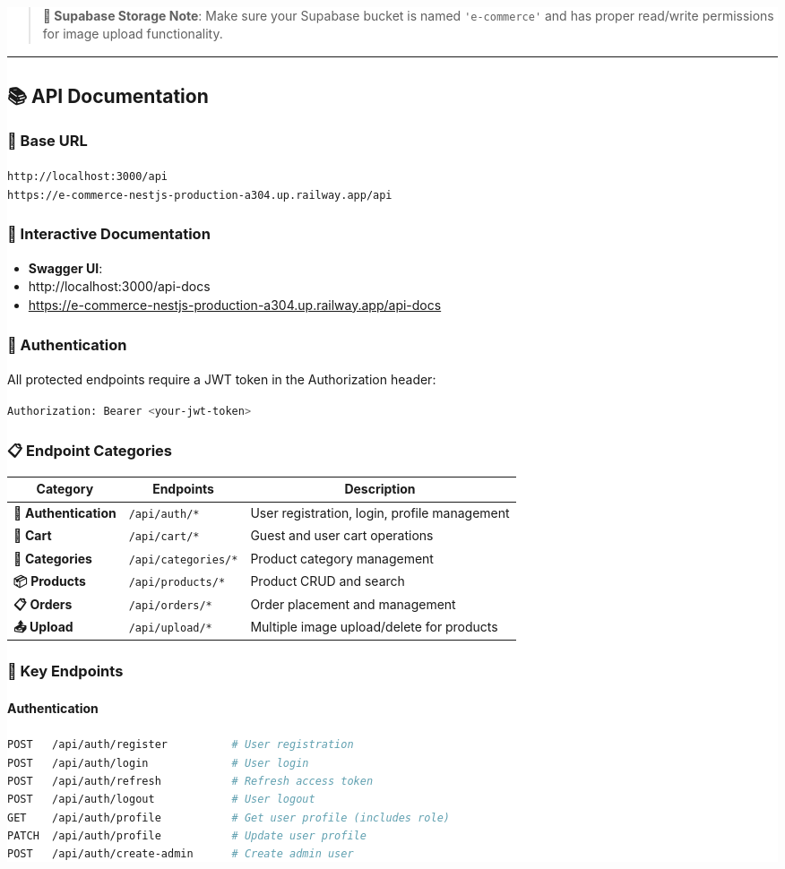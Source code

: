 > **📁 Supabase Storage Note**: Make sure your Supabase bucket is named `'e-commerce'` and has proper read/write permissions for image upload functionality.

---

## 📚 **API Documentation**

### **🔗 Base URL**
```
http://localhost:3000/api
https://e-commerce-nestjs-production-a304.up.railway.app/api
```

### **📖 Interactive Documentation**
- **Swagger UI**:
- http://localhost:3000/api-docs
- https://e-commerce-nestjs-production-a304.up.railway.app/api-docs


### **🔐 Authentication**

All protected endpoints require a JWT token in the Authorization header:
```bash
Authorization: Bearer <your-jwt-token>
```

### **📋 Endpoint Categories**

| Category | Endpoints | Description |
|----------|-----------|-------------|
| **🔐 Authentication** | `/api/auth/*` | User registration, login, profile management |
| **🛒 Cart** | `/api/cart/*` | Guest and user cart operations |
| **📂 Categories** | `/api/categories/*` | Product category management |
| **📦 Products** | `/api/products/*` | Product CRUD and search |
| **📋 Orders** | `/api/orders/*` | Order placement and management |
| **📤 Upload** | `/api/upload/*` | Multiple image upload/delete for products |

### **🔗 Key Endpoints**

#### **Authentication**
```bash
POST   /api/auth/register          # User registration
POST   /api/auth/login             # User login
POST   /api/auth/refresh           # Refresh access token
POST   /api/auth/logout            # User logout
GET    /api/auth/profile           # Get user profile (includes role)
PATCH  /api/auth/profile           # Update user profile
POST   /api/auth/create-admin      # Create admin user
```
